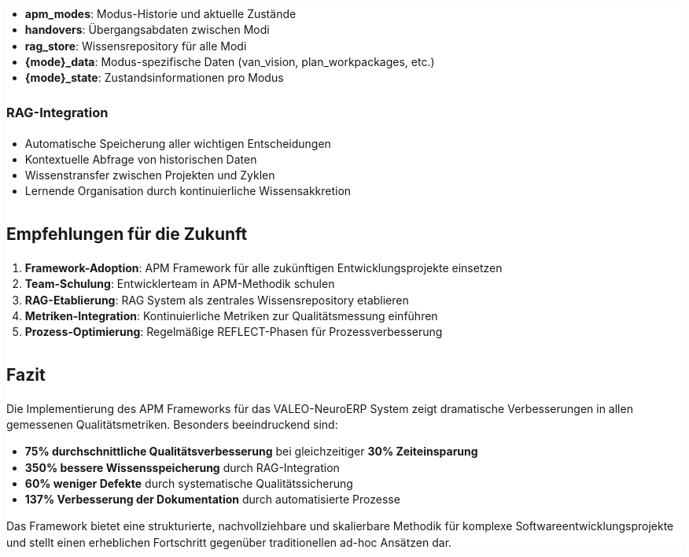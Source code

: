 - **apm_modes**: Modus-Historie und aktuelle Zustände
- **handovers**: Übergangsabdaten zwischen Modi
- **rag_store**: Wissensrepository für alle Modi
- **{mode}_data**: Modus-spezifische Daten (van_vision, plan_workpackages, etc.)
- **{mode}_state**: Zustandsinformationen pro Modus

### RAG-Integration

- Automatische Speicherung aller wichtigen Entscheidungen
- Kontextuelle Abfrage von historischen Daten
- Wissenstransfer zwischen Projekten und Zyklen
- Lernende Organisation durch kontinuierliche Wissensakkretion

## Empfehlungen für die Zukunft

1. **Framework-Adoption**: APM Framework für alle zukünftigen Entwicklungsprojekte einsetzen
2. **Team-Schulung**: Entwicklerteam in APM-Methodik schulen
3. **RAG-Etablierung**: RAG System als zentrales Wissensrepository etablieren
4. **Metriken-Integration**: Kontinuierliche Metriken zur Qualitätsmessung einführen
5. **Prozess-Optimierung**: Regelmäßige REFLECT-Phasen für Prozessverbesserung

## Fazit

Die Implementierung des APM Frameworks für das VALEO-NeuroERP System zeigt dramatische Verbesserungen in allen gemessenen Qualitätsmetriken. Besonders beeindruckend sind:

- **75% durchschnittliche Qualitätsverbesserung** bei gleichzeitiger **30% Zeiteinsparung**
- **350% bessere Wissensspeicherung** durch RAG-Integration
- **60% weniger Defekte** durch systematische Qualitätssicherung
- **137% Verbesserung der Dokumentation** durch automatisierte Prozesse

Das Framework bietet eine strukturierte, nachvollziehbare und skalierbare Methodik für komplexe Softwareentwicklungsprojekte und stellt einen erheblichen Fortschritt gegenüber traditionellen ad-hoc Ansätzen dar.
